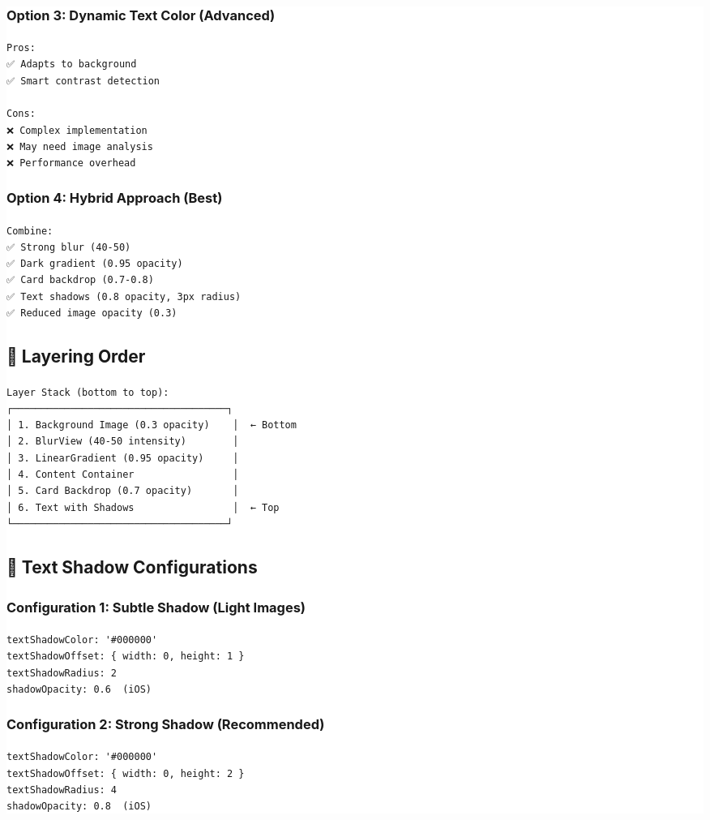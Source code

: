 ### Option 3: Dynamic Text Color (Advanced)
```
Pros:
✅ Adapts to background
✅ Smart contrast detection

Cons:
❌ Complex implementation
❌ May need image analysis
❌ Performance overhead
```

### Option 4: Hybrid Approach (Best)
```
Combine:
✅ Strong blur (40-50)
✅ Dark gradient (0.95 opacity)
✅ Card backdrop (0.7-0.8)
✅ Text shadows (0.8 opacity, 3px radius)
✅ Reduced image opacity (0.3)
```

## 📐 Layering Order

```
Layer Stack (bottom to top):
┌─────────────────────────────────────┐
│ 1. Background Image (0.3 opacity)    │  ← Bottom
│ 2. BlurView (40-50 intensity)        │
│ 3. LinearGradient (0.95 opacity)     │
│ 4. Content Container                 │
│ 5. Card Backdrop (0.7 opacity)       │
│ 6. Text with Shadows                 │  ← Top
└─────────────────────────────────────┘
```

## 🎨 Text Shadow Configurations

### Configuration 1: Subtle Shadow (Light Images)
```
textShadowColor: '#000000'
textShadowOffset: { width: 0, height: 1 }
textShadowRadius: 2
shadowOpacity: 0.6  (iOS)
```

### Configuration 2: Strong Shadow (Recommended)
```
textShadowColor: '#000000'
textShadowOffset: { width: 0, height: 2 }
textShadowRadius: 4
shadowOpacity: 0.8  (iOS)
```
